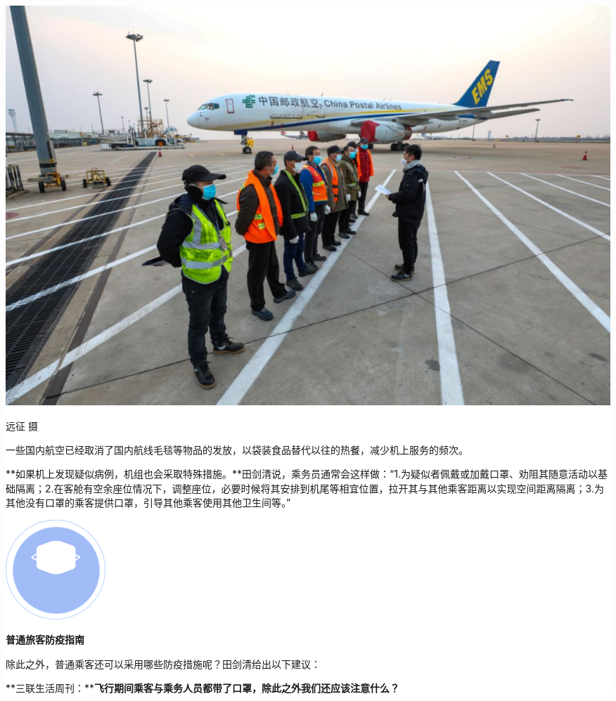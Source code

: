 ![](/images/post/cab65e6842c6002d2bb7f00fcb8eb535.jpg)  

远征 摄

一些国内航空已经取消了国内航线毛毯等物品的发放，以袋装食品替代以往的热餐，减少机上服务的频次。  

**如果机上发现疑似病例，机组也会采取特殊措施。**田剑清说，乘务员通常会这样做：“1.为疑似者佩戴或加戴口罩、劝阻其随意活动以基础隔离；2.在客舱有空余座位情况下，调整座位，必要时候将其安排到机尾等相宜位置，拉开其与其他乘客距离以实现空间距离隔离；3.为其他没有口罩的乘客提供口罩，引导其他乘客使用其他卫生间等。”

  

![](/images/post/625dc53ed32102519c07b27bf1d19889.jpg)

**普通旅客防疫指南**

除此之外，普通乘客还可以采用哪些防疫措施呢？田剑清给出以下建议：

**三联生活周刊：****飞行期间乘客与乘务人员都带了口罩，除此之外我们还应该注意什么？**
